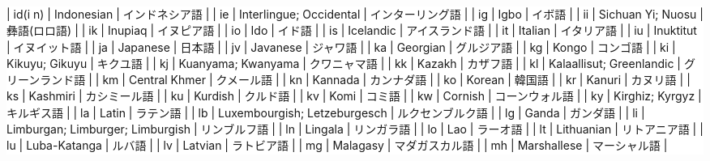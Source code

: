 | id(i     n)  | Indonesian  | インドネシア語 |
| ie       | Interlingue; Occidental  | インターリング語 |
| ig       | Igbo  | イボ語 |
| ii       | Sichuan Yi; Nuosu  | 彝語(ロロ語) |
| ik       | Inupiaq  | イヌピア語 |
| io       | Ido  | イド語 |
| is       | Icelandic  | アイスランド語 |
| it       | Italian  | イタリア語 |
| iu       | Inuktitut  | イヌイット語 |
| ja       | Japanese  | 日本語 |
| jv       | Javanese  | ジャワ語 |
| ka       | Georgian  | グルジア語 |
| kg       | Kongo  | コンゴ語 |
| ki       | Kikuyu; Gikuyu  | キクユ語 |
| kj       | Kuanyama; Kwanyama  | クワニャマ語 |
| kk       | Kazakh  | カザフ語 |
| kl       | Kalaallisut; Greenlandic  | グリーンランド語 |
| km       | Central Khmer  | クメール語 |
| kn       | Kannada  | カンナダ語 |
| ko       | Korean  | 韓国語 |
| kr       | Kanuri  | カヌリ語 |
| ks       | Kashmiri  | カシミール語 |
| ku       | Kurdish  | クルド語 |
| kv       | Komi  | コミ語 |
| kw       | Cornish  | コーンウォル語 |
| ky       | Kirghiz; Kyrgyz  | キルギス語 |
| la       | Latin  | ラテン語 |
| lb       | Luxembourgish; Letzeburgesch  | ルクセンブルク語 |
| lg       | Ganda  | ガンダ語 |
| li       | Limburgan; Limburger; Limburgish  | リンブルフ語 |
| ln       | Lingala  | リンガラ語 |
| lo       | Lao  | ラーオ語 |
| lt       | Lithuanian  | リトアニア語 |
| lu       | Luba-Katanga  | ルバ語 |
| lv       | Latvian  | ラトビア語 |
| mg       | Malagasy  | マダガスカル語 |
| mh       | Marshallese  | マーシャル語 |